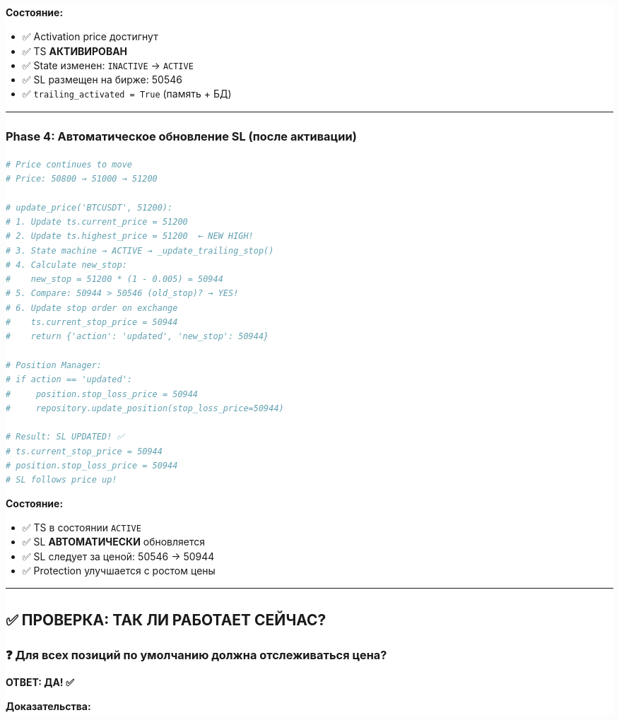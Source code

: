**Состояние:**
- ✅ Activation price достигнут
- ✅ TS **АКТИВИРОВАН**
- ✅ State изменен: `INACTIVE` → `ACTIVE`
- ✅ SL размещен на бирже: 50546
- ✅ `trailing_activated = True` (память + БД)

---

### Phase 4: Автоматическое обновление SL (после активации)

```python
# Price continues to move
# Price: 50800 → 51000 → 51200

# update_price('BTCUSDT', 51200):
# 1. Update ts.current_price = 51200
# 2. Update ts.highest_price = 51200  ← NEW HIGH!
# 3. State machine → ACTIVE → _update_trailing_stop()
# 4. Calculate new_stop:
#    new_stop = 51200 * (1 - 0.005) = 50944
# 5. Compare: 50944 > 50546 (old_stop)? → YES!
# 6. Update stop order on exchange
#    ts.current_stop_price = 50944
#    return {'action': 'updated', 'new_stop': 50944}

# Position Manager:
# if action == 'updated':
#     position.stop_loss_price = 50944
#     repository.update_position(stop_loss_price=50944)

# Result: SL UPDATED! ✅
# ts.current_stop_price = 50944
# position.stop_loss_price = 50944
# SL follows price up!
```

**Состояние:**
- ✅ TS в состоянии `ACTIVE`
- ✅ SL **АВТОМАТИЧЕСКИ** обновляется
- ✅ SL следует за ценой: 50546 → 50944
- ✅ Protection улучшается с ростом цены

---

## ✅ ПРОВЕРКА: ТАК ЛИ РАБОТАЕТ СЕЙЧАС?

### ❓ Для всех позиций по умолчанию должна отслеживаться цена?

**ОТВЕТ: ДА! ✅**

**Доказательства:**
